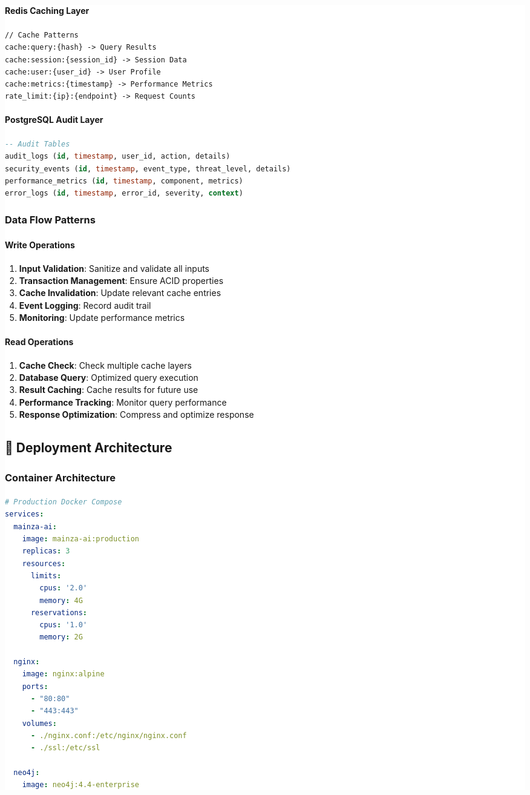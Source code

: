 #### Redis Caching Layer
```
// Cache Patterns
cache:query:{hash} -> Query Results
cache:session:{session_id} -> Session Data
cache:user:{user_id} -> User Profile
cache:metrics:{timestamp} -> Performance Metrics
rate_limit:{ip}:{endpoint} -> Request Counts
```

#### PostgreSQL Audit Layer
```sql
-- Audit Tables
audit_logs (id, timestamp, user_id, action, details)
security_events (id, timestamp, event_type, threat_level, details)
performance_metrics (id, timestamp, component, metrics)
error_logs (id, timestamp, error_id, severity, context)
```

### Data Flow Patterns

#### Write Operations
1. **Input Validation**: Sanitize and validate all inputs
2. **Transaction Management**: Ensure ACID properties
3. **Cache Invalidation**: Update relevant cache entries
4. **Event Logging**: Record audit trail
5. **Monitoring**: Update performance metrics

#### Read Operations
1. **Cache Check**: Check multiple cache layers
2. **Database Query**: Optimized query execution
3. **Result Caching**: Cache results for future use
4. **Performance Tracking**: Monitor query performance
5. **Response Optimization**: Compress and optimize response

## 🔧 Deployment Architecture

### Container Architecture

```yaml
# Production Docker Compose
services:
  mainza-ai:
    image: mainza-ai:production
    replicas: 3
    resources:
      limits:
        cpus: '2.0'
        memory: 4G
      reservations:
        cpus: '1.0'
        memory: 2G
    
  nginx:
    image: nginx:alpine
    ports:
      - "80:80"
      - "443:443"
    volumes:
      - ./nginx.conf:/etc/nginx/nginx.conf
      - ./ssl:/etc/ssl
    
  neo4j:
    image: neo4j:4.4-enterprise
```